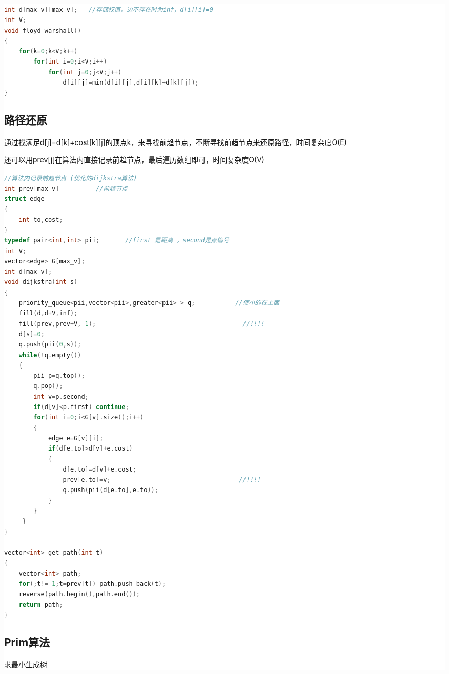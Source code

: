 ```cpp
int d[max_v][max_v];   //存储权值，边不存在时为inf，d[i][i]=0 
int V;
void floyd_warshall()
{
	for(k=0;k<V;k++)
		for(int i=0;i<V;i++)
			for(int j=0;j<V;j++)
				d[i][j]=min(d[i][j],d[i][k]+d[k][j]);
}
```
## 路径还原
通过找满足d[j]=d[k]+cost[k][j]的顶点k，来寻找前趋节点，不断寻找前趋节点来还原路径，时间复杂度O(E)

还可以用prev[j]在算法内直接记录前趋节点，最后遍历数组即可，时间复杂度O(V)

```cpp
//算法内记录前趋节点 (优化的dijkstra算法)
int prev[max_v]          //前趋节点
struct edge
{
	int to,cost;
}
typedef pair<int,int> pii;       //first 是距离 ，second是点编号
int V;
vector<edge> G[max_v];
int d[max_v];
void dijkstra(int s)
{
	priority_queue<pii,vector<pii>,greater<pii> > q;           //使小的在上面
	fill(d,d+V,inf);
	fill(prev,prev+V,-1);                                        //!!!!                            
	d[s]=0;
	q.push(pii(0,s));
	while(!q.empty())
	{
		pii p=q.top();
		q.pop();
		int v=p.second;
		if(d[v]<p.first) continue;
		for(int i=0;i<G[v].size();i++)
		{
			edge e=G[v][i];
			if(d[e.to]>d[v]+e.cost)
			{
				d[e.to]=d[v]+e.cost;
				prev[e.to]=v;                                   //!!!!
				q.push(pii(d[e.to],e.to));
			}
		}
	 } 
}
 
vector<int> get_path(int t)
{
	vector<int> path;
	for(;t!=-1;t=prev[t]) path.push_back(t);
	reverse(path.begin(),path.end());
	return path;
}
```
## Prim算法
求最小生成树